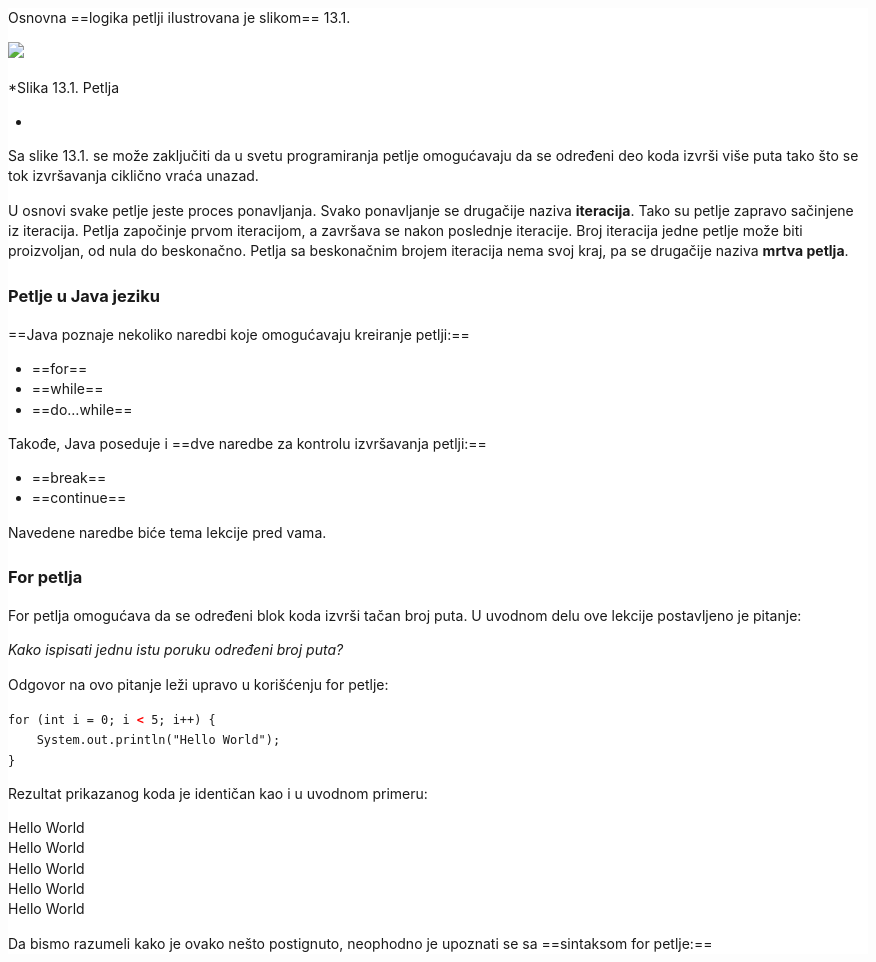 Osnovna ==logika petlji ilustrovana je slikom== 13.1.

*![](https://www.link-elearning.com/linkdl/coursefiles/1519/JCPR1_13_01.png)*

*Slika 13.1. Petlja  
  
*

Sa slike 13.1. se može zaključiti da u svetu programiranja petlje omogućavaju da se određeni deo koda izvrši više puta tako što se tok izvršavanja ciklično vraća unazad.

U osnovi svake petlje jeste proces ponavljanja. Svako ponavljanje se drugačije naziva **iteracija**. Tako su petlje zapravo sačinjene iz iteracija. Petlja započinje prvom iteracijom, a završava se nakon poslednje iteracije. Broj iteracija jedne petlje može biti proizvoljan, od nula do beskonačno. Petlja sa beskonačnim brojem iteracija nema svoj kraj, pa se drugačije naziva **mrtva petlja**.  
  

### Petlje u Java jeziku

==Java poznaje nekoliko naredbi koje omogućavaju kreiranje petlji:==

- ==for==
- ==while==
- ==do…while==

Takođe, Java poseduje i ==dve naredbe za kontrolu izvršavanja petlji:==

- ==break==
- ==continue==

Navedene naredbe biće tema lekcije pred vama.  
  

### For petlja

For petlja omogućava da se određeni blok koda izvrši tačan broj puta. U uvodnom delu ove lekcije postavljeno je pitanje:

*Kako ispisati jednu istu poruku određeni broj puta?*

Odgovor na ovo pitanje leži upravo u korišćenju for petlje:

```html
for (int i = 0; i < 5; i++) {
    System.out.println("Hello World");
}
```

  
Rezultat prikazanog koda je identičan kao i u uvodnom primeru:

Hello World  
Hello World  
Hello World  
Hello World  
Hello World

  
Da bismo razumeli kako je ovako nešto postignuto, neophodno je upoznati se sa ==sintaksom for petlje:==
